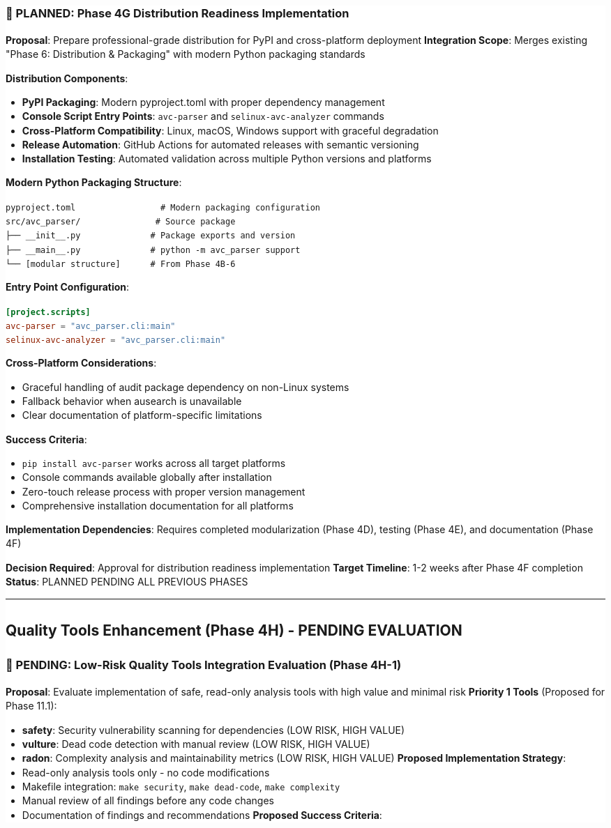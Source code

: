 ### 🔄 PLANNED: Phase 4G Distribution Readiness Implementation
**Proposal**: Prepare professional-grade distribution for PyPI and cross-platform deployment
**Integration Scope**: Merges existing "Phase 6: Distribution & Packaging" with modern Python packaging standards

**Distribution Components**:
- **PyPI Packaging**: Modern pyproject.toml with proper dependency management
- **Console Script Entry Points**: `avc-parser` and `selinux-avc-analyzer` commands
- **Cross-Platform Compatibility**: Linux, macOS, Windows support with graceful degradation
- **Release Automation**: GitHub Actions for automated releases with semantic versioning
- **Installation Testing**: Automated validation across multiple Python versions and platforms

**Modern Python Packaging Structure**:
```
pyproject.toml                 # Modern packaging configuration
src/avc_parser/               # Source package
├── __init__.py              # Package exports and version
├── __main__.py              # python -m avc_parser support
└── [modular structure]      # From Phase 4B-6
```

**Entry Point Configuration**:
```toml
[project.scripts]
avc-parser = "avc_parser.cli:main"
selinux-avc-analyzer = "avc_parser.cli:main"
```

**Cross-Platform Considerations**:
- Graceful handling of audit package dependency on non-Linux systems
- Fallback behavior when ausearch is unavailable
- Clear documentation of platform-specific limitations

**Success Criteria**:
- `pip install avc-parser` works across all target platforms
- Console commands available globally after installation
- Zero-touch release process with proper version management
- Comprehensive installation documentation for all platforms

**Implementation Dependencies**: Requires completed modularization (Phase 4D), testing (Phase 4E), and documentation (Phase 4F)

**Decision Required**: Approval for distribution readiness implementation
**Target Timeline**: 1-2 weeks after Phase 4F completion
**Status**: PLANNED PENDING ALL PREVIOUS PHASES

---

## Quality Tools Enhancement (Phase 4H) - PENDING EVALUATION

### 🔄 PENDING: Low-Risk Quality Tools Integration Evaluation (Phase 4H-1)
**Proposal**: Evaluate implementation of safe, read-only analysis tools with high value and minimal risk
**Priority 1 Tools** (Proposed for Phase 11.1):
- **safety**: Security vulnerability scanning for dependencies (LOW RISK, HIGH VALUE)
- **vulture**: Dead code detection with manual review (LOW RISK, HIGH VALUE)
- **radon**: Complexity analysis and maintainability metrics (LOW RISK, HIGH VALUE)
**Proposed Implementation Strategy**:
- Read-only analysis tools only - no code modifications
- Makefile integration: `make security`, `make dead-code`, `make complexity`
- Manual review of all findings before any code changes
- Documentation of findings and recommendations
**Proposed Success Criteria**: